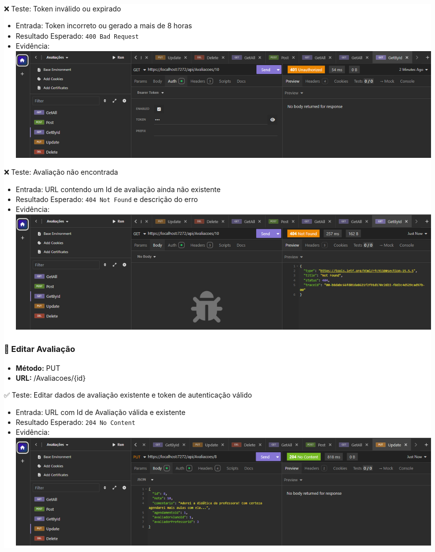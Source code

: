 ❌ Teste: Token inválido ou expirado
* Entrada: Token incorreto ou gerado a mais de 8 horas
* Resultado Esperado: `400 Bad Request`
* Evidência: <img src="./img/3.getbyId-avaliação-falha.png">

❌ Teste: Avaliação não encontrada
* Entrada: URL contendo um Id de avaliação ainda não existente
* Resultado Esperado: `404 Not Found` e descrição do erro
* Evidência: <img src="./img/3.getbyId-avaliação-falha2.png">


### **📒 Editar Avaliação**

* **Método:** PUT
* **URL:** /Avaliacoes/{id}

✅ Teste: Editar dados de avaliação existente e token de autenticação válido
* Entrada: URL com Id de Avaliação válida e existente
* Resultado Esperado: `204 No Content`
* Evidência: <img src="./img/4.update-avaliações-ok.png">
